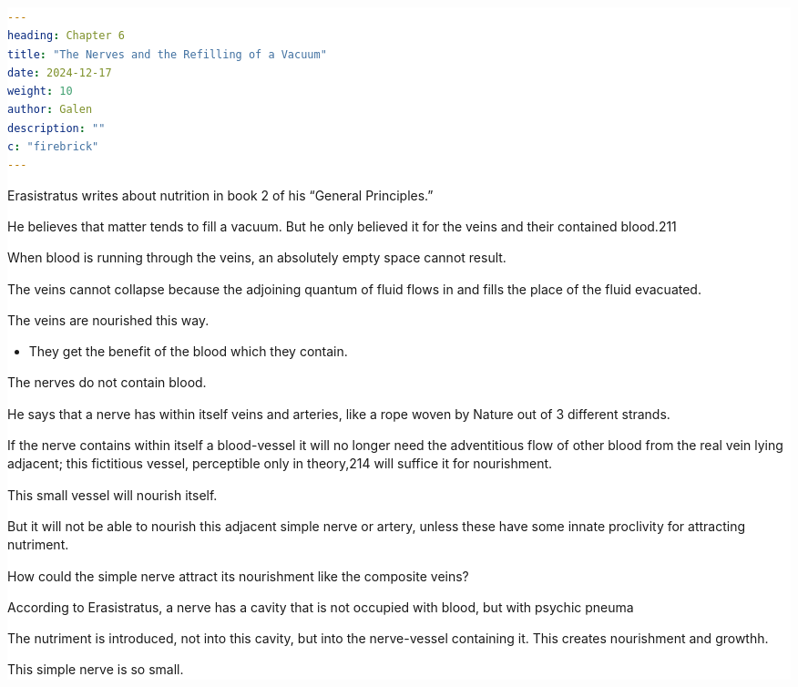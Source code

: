 ```yaml
---
heading: Chapter 6
title: "The Nerves and the Refilling of a Vacuum"
date: 2024-12-17
weight: 10
author: Galen
description: ""
c: "firebrick"
---
```




Erasistratus writes about nutrition in book 2 of his “General Principles.”

 

He believes that matter tends to fill a vacuum. But he only believed it for the veins and their contained blood.211 

When blood is running through the veins, an absolutely empty space cannot result.


The veins cannot collapse because the adjoining quantum of fluid flows in and fills the place of the fluid evacuated. 

The veins are nourished this way.
- They get the benefit of the blood which they contain. 



The nerves do not contain blood.

He says that a nerve has within itself veins and arteries, like a rope woven by Nature out of 3 different strands. 

If the nerve contains within itself a blood-vessel it will no longer need the adventitious flow of other blood from the real vein lying adjacent; this fictitious vessel, perceptible only in theory,214 will suffice it for nourishment.

This small vessel will nourish itself. 

But it will not be able to nourish this adjacent simple nerve or artery, unless these have some innate proclivity for attracting nutriment. 

How could the simple nerve attract its nourishment like the composite veins?

 

According to Erasistratus, a nerve has a cavity that is not occupied with blood, but with psychic pneuma 



The nutriment is introduced, not into this cavity, but into the nerve-vessel containing it. This creates nourishment and growthh. 



This simple nerve is so small.


